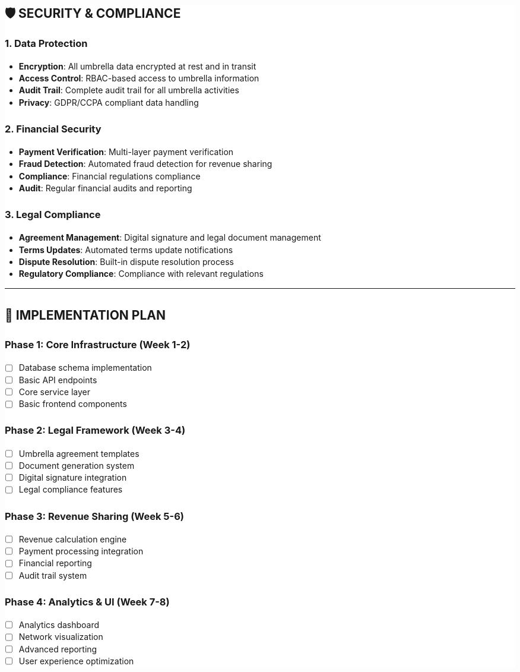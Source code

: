 ## 🛡️ **SECURITY & COMPLIANCE**

### **1. Data Protection**

- **Encryption**: All umbrella data encrypted at rest and in transit
- **Access Control**: RBAC-based access to umbrella information
- **Audit Trail**: Complete audit trail for all umbrella activities
- **Privacy**: GDPR/CCPA compliant data handling

### **2. Financial Security**

- **Payment Verification**: Multi-layer payment verification
- **Fraud Detection**: Automated fraud detection for revenue sharing
- **Compliance**: Financial regulations compliance
- **Audit**: Regular financial audits and reporting

### **3. Legal Compliance**

- **Agreement Management**: Digital signature and legal document management
- **Terms Updates**: Automated terms update notifications
- **Dispute Resolution**: Built-in dispute resolution process
- **Regulatory Compliance**: Compliance with relevant regulations

---

## 🚀 **IMPLEMENTATION PLAN**

### **Phase 1: Core Infrastructure (Week 1-2)**
- [ ] Database schema implementation
- [ ] Basic API endpoints
- [ ] Core service layer
- [ ] Basic frontend components

### **Phase 2: Legal Framework (Week 3-4)**
- [ ] Umbrella agreement templates
- [ ] Document generation system
- [ ] Digital signature integration
- [ ] Legal compliance features

### **Phase 3: Revenue Sharing (Week 5-6)**
- [ ] Revenue calculation engine
- [ ] Payment processing integration
- [ ] Financial reporting
- [ ] Audit trail system

### **Phase 4: Analytics & UI (Week 7-8)**
- [ ] Analytics dashboard
- [ ] Network visualization
- [ ] Advanced reporting
- [ ] User experience optimization
